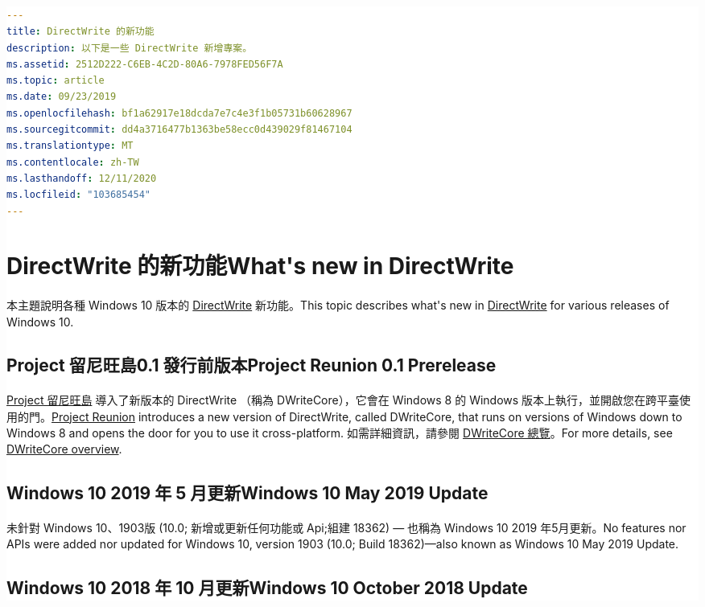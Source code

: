 ```yaml
---
title: DirectWrite 的新功能
description: 以下是一些 DirectWrite 新增專案。
ms.assetid: 2512D222-C6EB-4C2D-80A6-7978FED56F7A
ms.topic: article
ms.date: 09/23/2019
ms.openlocfilehash: bf1a62917e18dcda7e7c4e3f1b05731b60628967
ms.sourcegitcommit: dd4a3716477b1363be58ecc0d439029f81467104
ms.translationtype: MT
ms.contentlocale: zh-TW
ms.lasthandoff: 12/11/2020
ms.locfileid: "103685454"
---
```

# <a name="whats-new-in-directwrite"></a><span data-ttu-id="f8dd8-103">DirectWrite 的新功能</span><span class="sxs-lookup"><span data-stu-id="f8dd8-103">What's new in DirectWrite</span></span>

<span data-ttu-id="f8dd8-104">本主題說明各種 Windows 10 版本的 [DirectWrite](direct-write-portal.md) 新功能。</span><span class="sxs-lookup"><span data-stu-id="f8dd8-104">This topic describes what's new in [DirectWrite](direct-write-portal.md) for various releases of Windows 10.</span></span>

## <a name="project-reunion-01-prerelease"></a><span data-ttu-id="f8dd8-105">Project 留尼旺島0.1 發行前版本</span><span class="sxs-lookup"><span data-stu-id="f8dd8-105">Project Reunion 0.1 Prerelease</span></span>

<span data-ttu-id="f8dd8-106">[Project 留尼旺島](/windows/apps/project-reunion/) 導入了新版本的 DirectWrite （稱為 DWriteCore），它會在 Windows 8 的 Windows 版本上執行，並開啟您在跨平臺使用的門。</span><span class="sxs-lookup"><span data-stu-id="f8dd8-106">[Project Reunion](/windows/apps/project-reunion/) introduces a new version of DirectWrite, called DWriteCore, that runs on versions of Windows down to Windows 8 and opens the door for you to use it cross-platform.</span></span> <span data-ttu-id="f8dd8-107">如需詳細資訊，請參閱 [DWriteCore 總覽](dwritecore-overview.md)。</span><span class="sxs-lookup"><span data-stu-id="f8dd8-107">For more details, see [DWriteCore overview](dwritecore-overview.md).</span></span>

## <a name="windows-10-may-2019-update"></a><span data-ttu-id="f8dd8-108">Windows 10 2019 年 5 月更新</span><span class="sxs-lookup"><span data-stu-id="f8dd8-108">Windows 10 May 2019 Update</span></span>

<span data-ttu-id="f8dd8-109">未針對 Windows 10、1903版 (10.0; 新增或更新任何功能或 Api;組建 18362) &mdash; 也稱為 Windows 10 2019 年5月更新。</span><span class="sxs-lookup"><span data-stu-id="f8dd8-109">No features nor APIs were added nor updated for Windows 10, version 1903 (10.0; Build 18362)&mdash;also known as Windows 10 May 2019 Update.</span></span>

## <a name="windows-10-october-2018-update"></a><span data-ttu-id="f8dd8-110">Windows 10 2018 年 10 月更新</span><span class="sxs-lookup"><span data-stu-id="f8dd8-110">Windows 10 October 2018 Update</span></span>
